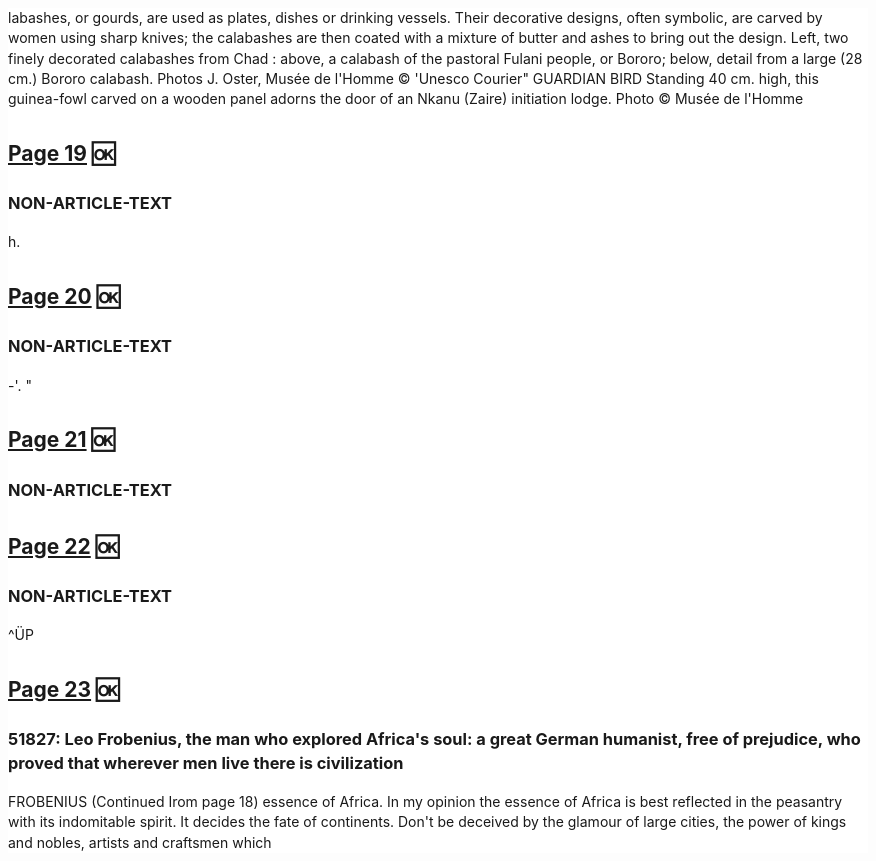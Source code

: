 labashes, or gourds, are used
as plates, dishes or drinking
vessels. Their decorative
designs, often symbolic, are
carved by women using sharp
knives; the calabashes are
then coated with a mixture of
butter and ashes to bring out
the design. Left, two finely
decorated calabashes from
Chad : above, a calabash of
the pastoral Fulani people,
or Bororo; below, detail
from a large (28 cm.) Bororo
calabash.
Photos J. Oster,
Musée de l'Homme ©
'Unesco Courier"
GUARDIAN BIRD
Standing 40 cm. high, this
guinea-fowl carved on a
wooden panel adorns the
door of an Nkanu (Zaire)
initiation lodge.
Photo © Musée de l'Homme
## [Page 19](https://demo.humlab.umu.se/courier/074906engo.pdf#page=19) 🆗
### NON-ARTICLE-TEXT
h.
## [Page 20](https://demo.humlab.umu.se/courier/074906engo.pdf#page=20) 🆗
### NON-ARTICLE-TEXT
-'.
"
## [Page 21](https://demo.humlab.umu.se/courier/074906engo.pdf#page=21) 🆗
### NON-ARTICLE-TEXT
## [Page 22](https://demo.humlab.umu.se/courier/074906engo.pdf#page=22) 🆗
### NON-ARTICLE-TEXT
^ÜP
## [Page 23](https://demo.humlab.umu.se/courier/074906engo.pdf#page=23) 🆗
### 51827: Leo Frobenius, the man who explored Africa's soul: a great German humanist, free of prejudice, who proved that wherever men live there is civilization
FROBENIUS (Continued Irom page 18)
essence of Africa. In my opinion the
essence of Africa is best reflected in
the peasantry with its indomitable
spirit. It decides the fate of continents.
Don't be deceived by the glamour of
large cities, the power of kings and
nobles, artists and craftsmen which